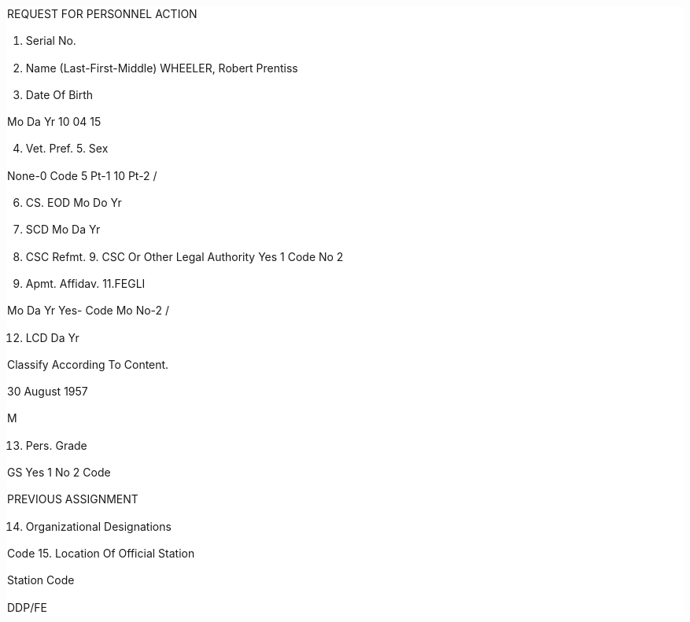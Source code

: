REQUEST FOR PERSONNEL ACTION

1. Serial No.

2. Name (Last-First-Middle)
   WHEELER, Robert Prentiss

3. Date Of Birth

Mo Da Yr
10 04 15

4. Vet. Pref. 5. Sex

None-0 Code
5 Pt-1
10 Pt-2
/

6. CS. EOD
   Mo Do Yr

7. SCD
   Mo Da Yr

8. CSC Refmt. 9. CSC Or Other Legal Authority
   Yes 1 Code
   No 2

10. Apmt. Affidav. 11.FEGLI

Mo Da Yr Yes- Code Mo
No-2 /

12. LCD
    Da Yr

Classify According
To Content.

30 August 1957

M

13. Pers. Grade

GS
Yes 1
No 2
Code

PREVIOUS ASSIGNMENT

14. Organizational Designations

Code 15. Location Of Official Station

Station Code

DDP/FE
